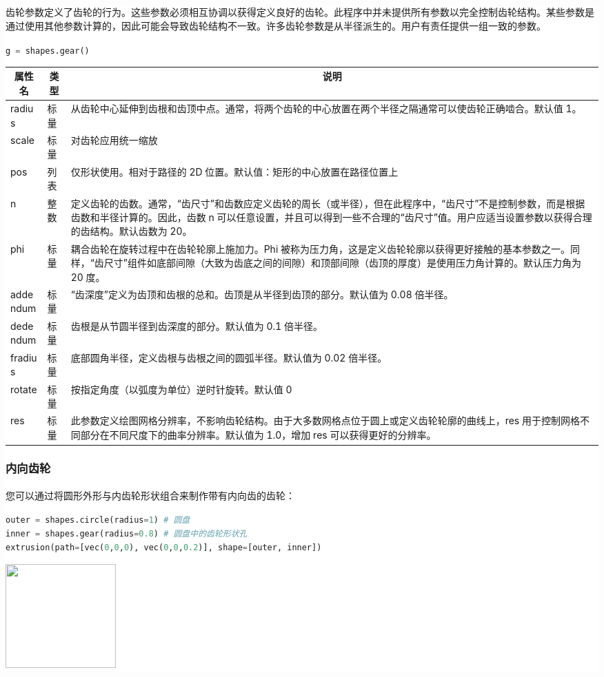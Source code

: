 齿轮参数定义了齿轮的行为。这些参数必须相互协调以获得定义良好的齿轮。此程序中并未提供所有参数以完全控制齿轮结构。某些参数是通过使用其他参数计算的，因此可能会导致齿轮结构不一致。许多齿轮参数是从半径派生的。用户有责任提供一组一致的参数。

```python
g = shapes.gear()
```

| 属性名     | 类型     | 说明                                                                                       |
|------------|----------|--------------------------------------------------------------------------------------------|
| radius     | 标量     | 从齿轮中心延伸到齿根和齿顶中点。通常，将两个齿轮的中心放置在两个半径之隔通常可以使齿轮正确啮合。默认值 1。|
| scale      | 标量     | 对齿轮应用统一缩放                                                                         |
| pos        | 列表     | 仅形状使用。相对于路径的 2D 位置。默认值：矩形的中心放置在路径位置上                         |
| n          | 整数     | 定义齿轮的齿数。通常，“齿尺寸”和齿数应定义齿轮的周长（或半径），但在此程序中，“齿尺寸”不是控制参数，而是根据齿数和半径计算的。因此，齿数 n 可以任意设置，并且可以得到一些不合理的“齿尺寸”值。用户应适当设置参数以获得合理的齿结构。默认齿数为 20。|
| phi        | 标量     | 耦合齿轮在旋转过程中在齿轮轮廓上施加力。Phi 被称为压力角，这是定义齿轮轮廓以获得更好接触的基本参数之一。同样，“齿尺寸”组件如底部间隙（大致为齿底之间的间隙）和顶部间隙（齿顶的厚度）是使用压力角计算的。默认压力角为 20 度。|
| addendum   | 标量     | “齿深度”定义为齿顶和齿根的总和。齿顶是从半径到齿顶的部分。默认值为 0.08 倍半径。       |
| dedendum   | 标量     | 齿根是从节圆半径到齿深度的部分。默认值为 0.1 倍半径。                                      |
| fradius    | 标量     | 底部圆角半径，定义齿根与齿根之间的圆弧半径。默认值为 0.02 倍半径。                          |
| rotate     | 标量     | 按指定角度（以弧度为单位）逆时针旋转。默认值 0                                             |
| res        | 标量     | 此参数定义绘图网格分辨率，不影响齿轮结构。由于大多数网格点位于圆上或定义齿轮轮廓的曲线上，res 用于控制网格不同部分在不同尺度下的曲率分辨率。默认值为 1.0，增加 res 可以获得更好的分辨率。|

### 内向齿轮

您可以通过将圆形外形与内齿轮形状组合来制作带有内向齿的齿轮：

```python
outer = shapes.circle(radius=1) # 圆盘
inner = shapes.gear(radius=0.8) # 圆盘中的齿轮形状孔
extrusion(path=[vec(0,0,0), vec(0,0,0.2)], shape=[outer, inner])
```

<img width="160" height="151" src="https://cdn.phycat.cn/localediter/202405181650331.jpg"/>

